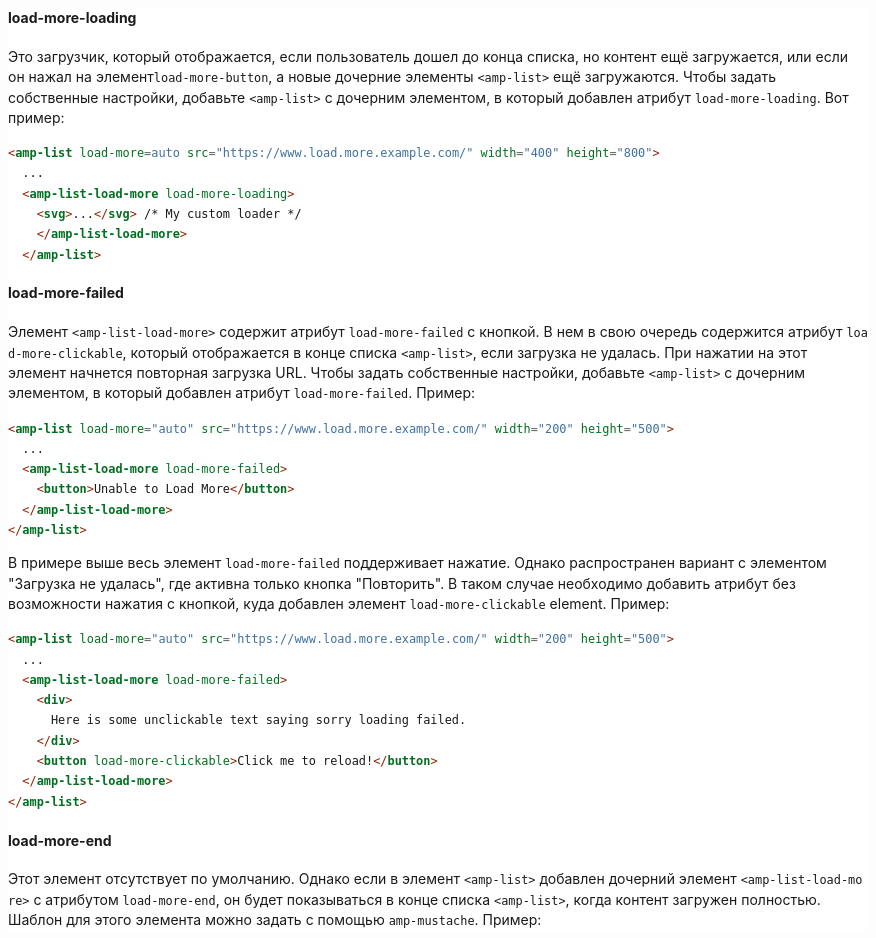 
#### load-more-loading

Это загрузчик, который отображается, если пользователь дошел до конца списка, но контент ещё загружается, или если он нажал на элемент`load-more-button`, а новые дочерние элементы `<amp-list>` ещё загружаются. Чтобы задать собственные настройки, добавьте `<amp-list>` с дочерним элементом, в который добавлен атрибут `load-more-loading`. Вот пример:
```html
<amp-list load-more=auto src="https://www.load.more.example.com/" width="400" height="800">
  ...
  <amp-list-load-more load-more-loading>
    <svg>...</svg> /* My custom loader */
    </amp-list-load-more>
  </amp-list>
```

#### load-more-failed

Элемент `<amp-list-load-more>` содержит атрибут `load-more-failed` с кнопкой. В нем в свою очередь содержится атрибут `load-more-clickable`, который отображается в конце списка `<amp-list>`, если загрузка не удалась. При нажатии на этот элемент начнется повторная загрузка URL. Чтобы задать собственные настройки, добавьте `<amp-list>` с дочерним элементом, в который добавлен атрибут `load-more-failed`. Пример:

```html
<amp-list load-more="auto" src="https://www.load.more.example.com/" width="200" height="500">
  ...
  <amp-list-load-more load-more-failed>
    <button>Unable to Load More</button>
  </amp-list-load-more>
</amp-list>
```

В примере выше весь элемент `load-more-failed` поддерживает нажатие. Однако распространен вариант с элементом "Загрузка не удалась", где активна только кнопка "Повторить". В таком случае необходимо добавить атрибут без возможности нажатия с кнопкой, куда добавлен элемент `load-more-clickable` element. Пример:

```html
<amp-list load-more="auto" src="https://www.load.more.example.com/" width="200" height="500">
  ...
  <amp-list-load-more load-more-failed>
    <div>
      Here is some unclickable text saying sorry loading failed.
    </div>
    <button load-more-clickable>Click me to reload!</button>
  </amp-list-load-more>
</amp-list>
```

#### load-more-end

Этот элемент отсутствует по умолчанию. Однако если в элемент `<amp-list>` добавлен дочерний элемент `<amp-list-load-more>` с атрибутом `load-more-end`, он будет показываться в конце списка `<amp-list>`, когда контент загружен полностью.  Шаблон для этого элемента можно задать с помощью `amp-mustache`. Пример:
